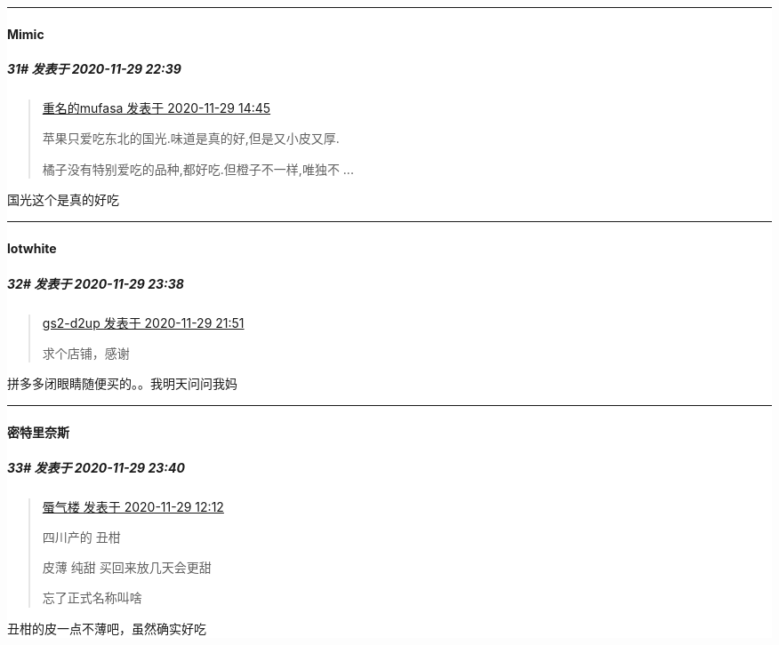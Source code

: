 




*****

####  Mimic  
##### 31#       发表于 2020-11-29 22:39



<blockquote><a href="httphttps://bbs.saraba1st.com/2b/forum.php?mod=redirect&amp;goto=findpost&amp;pid=49556512&amp;ptid=1974844" target="_blank">重名的mufasa 发表于 2020-11-29 14:45</a>

苹果只爱吃东北的国光.味道是真的好,但是又小皮又厚.

橘子没有特别爱吃的品种,都好吃.但橙子不一样,唯独不 ...</blockquote>
国光这个是真的好吃







*****

####  lotwhite  
##### 32#       发表于 2020-11-29 23:38



<blockquote><a href="httphttps://bbs.saraba1st.com/2b/forum.php?mod=redirect&amp;goto=findpost&amp;pid=49560092&amp;ptid=1974844" target="_blank">gs2-d2up 发表于 2020-11-29 21:51</a>

求个店铺，感谢</blockquote>
拼多多闭眼睛随便买的。。我明天问问我妈







*****

####  密特里奈斯  
##### 33#       发表于 2020-11-29 23:40



<blockquote><a href="httphttps://bbs.saraba1st.com/2b/forum.php?mod=redirect&amp;goto=findpost&amp;pid=49555343&amp;ptid=1974844" target="_blank">蜃气楼 发表于 2020-11-29 12:12</a>

四川产的 丑柑

皮薄 纯甜 买回来放几天会更甜

忘了正式名称叫啥</blockquote>
丑柑的皮一点不薄吧，虽然确实好吃






